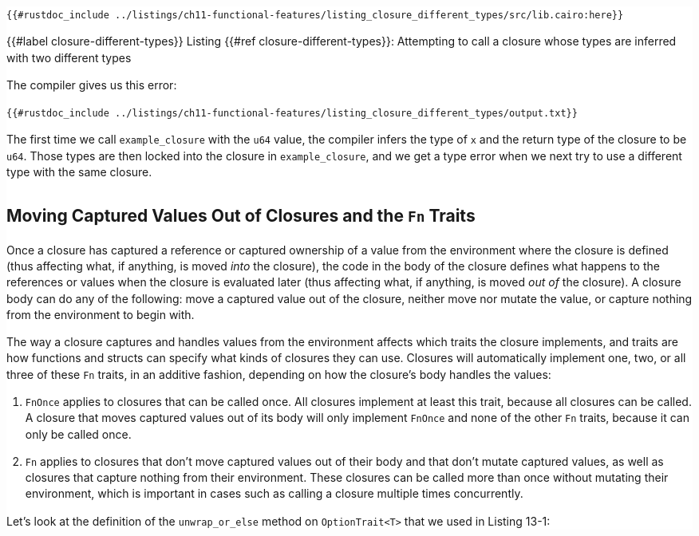```cairo, noplayground
{{#rustdoc_include ../listings/ch11-functional-features/listing_closure_different_types/src/lib.cairo:here}}
```

{{#label closure-different-types}}
Listing {{#ref closure-different-types}}: Attempting to call a closure whose types are inferred with two different types

The compiler gives us this error:

```
{{#rustdoc_include ../listings/ch11-functional-features/listing_closure_different_types/output.txt}}
```

The first time we call `example_closure` with the `u64` value, the compiler
infers the type of `x` and the return type of the closure to be `u64`. Those
types are then locked into the closure in `example_closure`, and we get a type
error when we next try to use a different type with the same closure.



## Moving Captured Values Out of Closures and the `Fn` Traits

Once a closure has captured a reference or captured ownership of a value from
the environment where the closure is defined (thus affecting what, if anything,
is moved _into_ the closure), the code in the body of the closure defines what
happens to the references or values when the closure is evaluated later (thus
affecting what, if anything, is moved _out of_ the closure). A closure body can do any of the
following: move a captured value out of the closure, neither move nor mutate the value, or capture
nothing from the environment to begin with.




The way a closure captures and handles values from the environment affects
which traits the closure implements, and traits are how functions and structs
can specify what kinds of closures they can use. Closures will automatically
implement one, two, or all three of these `Fn` traits, in an additive fashion,
depending on how the closure’s body handles the values:

1. `FnOnce` applies to closures that can be called once. All closures implement
   at least this trait, because all closures can be called. A closure that
   moves captured values out of its body will only implement `FnOnce` and none
   of the other `Fn` traits, because it can only be called once.

2. `Fn` applies to closures that don’t move captured values out of their body
   and that don’t mutate captured values, as well as closures that capture
   nothing from their environment. These closures can be called more than once
   without mutating their environment, which is important in cases such as
   calling a closure multiple times concurrently.



Let’s look at the definition of the `unwrap_or_else` method on `OptionTrait<T>` that
we used in Listing 13-1:

